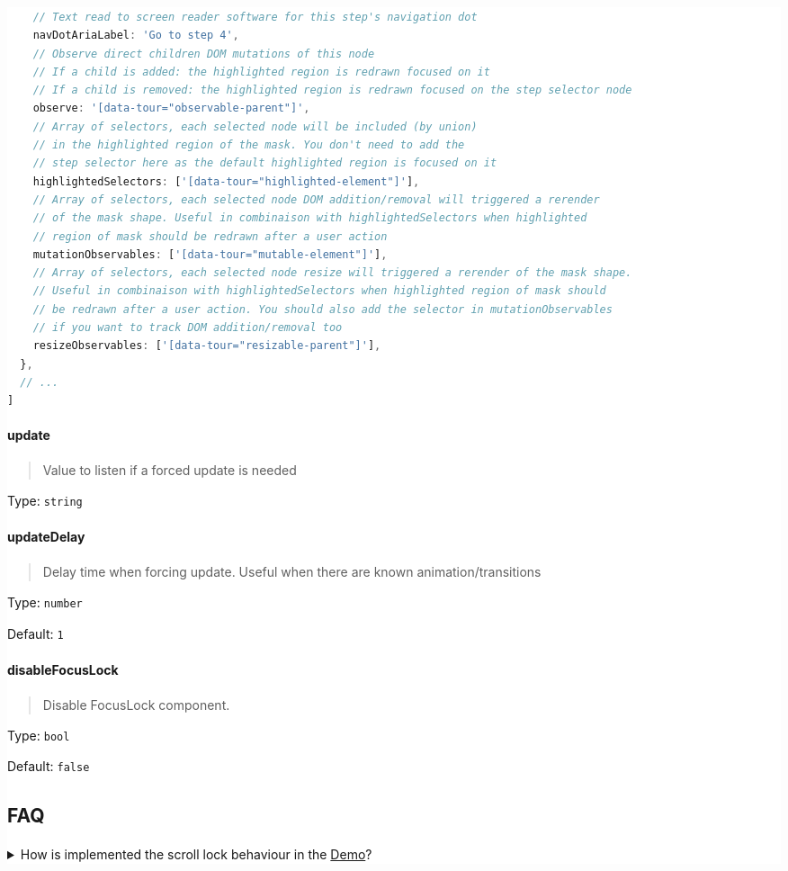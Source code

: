 ```js
    // Text read to screen reader software for this step's navigation dot
    navDotAriaLabel: 'Go to step 4',
    // Observe direct children DOM mutations of this node
    // If a child is added: the highlighted region is redrawn focused on it
    // If a child is removed: the highlighted region is redrawn focused on the step selector node
    observe: '[data-tour="observable-parent"]',
    // Array of selectors, each selected node will be included (by union)
    // in the highlighted region of the mask. You don't need to add the 
    // step selector here as the default highlighted region is focused on it
    highlightedSelectors: ['[data-tour="highlighted-element"]'],
    // Array of selectors, each selected node DOM addition/removal will triggered a rerender
    // of the mask shape. Useful in combinaison with highlightedSelectors when highlighted
    // region of mask should be redrawn after a user action
    mutationObservables: ['[data-tour="mutable-element"]'],
    // Array of selectors, each selected node resize will triggered a rerender of the mask shape.
    // Useful in combinaison with highlightedSelectors when highlighted region of mask should
    // be redrawn after a user action. You should also add the selector in mutationObservables
    // if you want to track DOM addition/removal too
    resizeObservables: ['[data-tour="resizable-parent"]'],
  },
  // ...
]
```

#### update

> Value to listen if a forced update is needed

Type: `string`

#### updateDelay

> Delay time when forcing update. Useful when there are known animation/transitions

Type: `number`

Default: `1`

#### disableFocusLock

> Disable FocusLock component.

Type: `bool`

Default: `false`


## FAQ

<p>
  <details><summary>How is implemented the scroll lock behaviour in the <a href="https://github.com/elrumordelaluz/reactour/blob/master/src/demo/App.js">Demo</a>?</summary></details>
</p>
